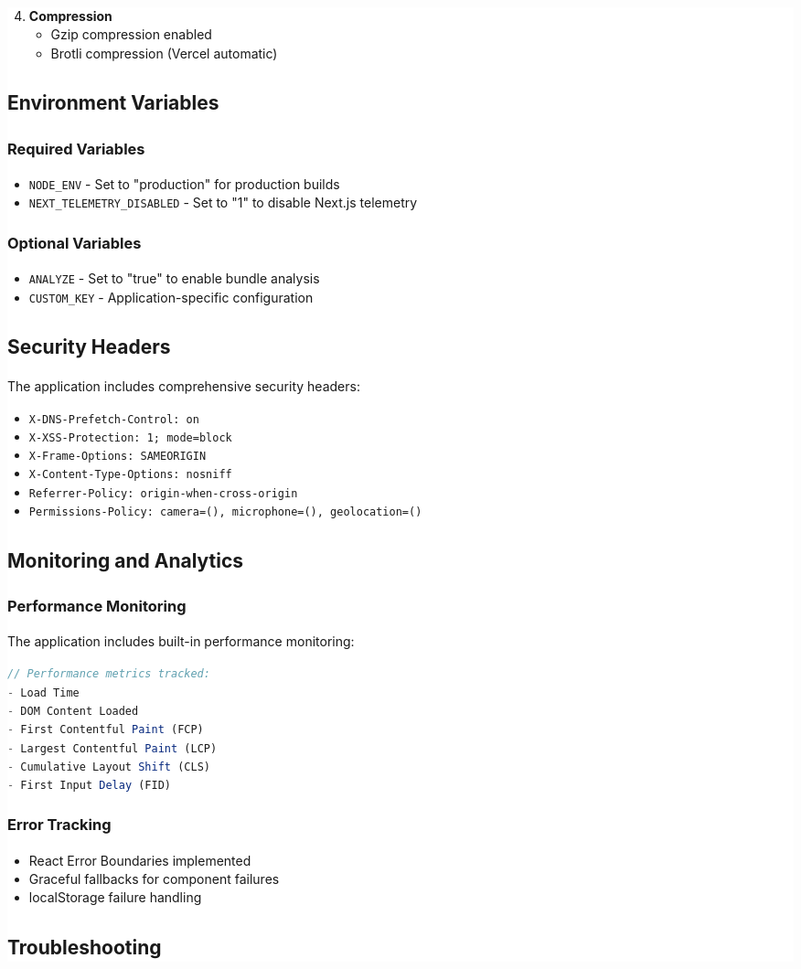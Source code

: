 4. **Compression**
   - Gzip compression enabled
   - Brotli compression (Vercel automatic)

## Environment Variables

### Required Variables

- `NODE_ENV` - Set to "production" for production builds
- `NEXT_TELEMETRY_DISABLED` - Set to "1" to disable Next.js telemetry

### Optional Variables

- `ANALYZE` - Set to "true" to enable bundle analysis
- `CUSTOM_KEY` - Application-specific configuration

## Security Headers

The application includes comprehensive security headers:

- `X-DNS-Prefetch-Control: on`
- `X-XSS-Protection: 1; mode=block`
- `X-Frame-Options: SAMEORIGIN`
- `X-Content-Type-Options: nosniff`
- `Referrer-Policy: origin-when-cross-origin`
- `Permissions-Policy: camera=(), microphone=(), geolocation=()`

## Monitoring and Analytics

### Performance Monitoring

The application includes built-in performance monitoring:

```typescript
// Performance metrics tracked:
- Load Time
- DOM Content Loaded
- First Contentful Paint (FCP)
- Largest Contentful Paint (LCP)
- Cumulative Layout Shift (CLS)
- First Input Delay (FID)
```

### Error Tracking

- React Error Boundaries implemented
- Graceful fallbacks for component failures
- localStorage failure handling

## Troubleshooting
